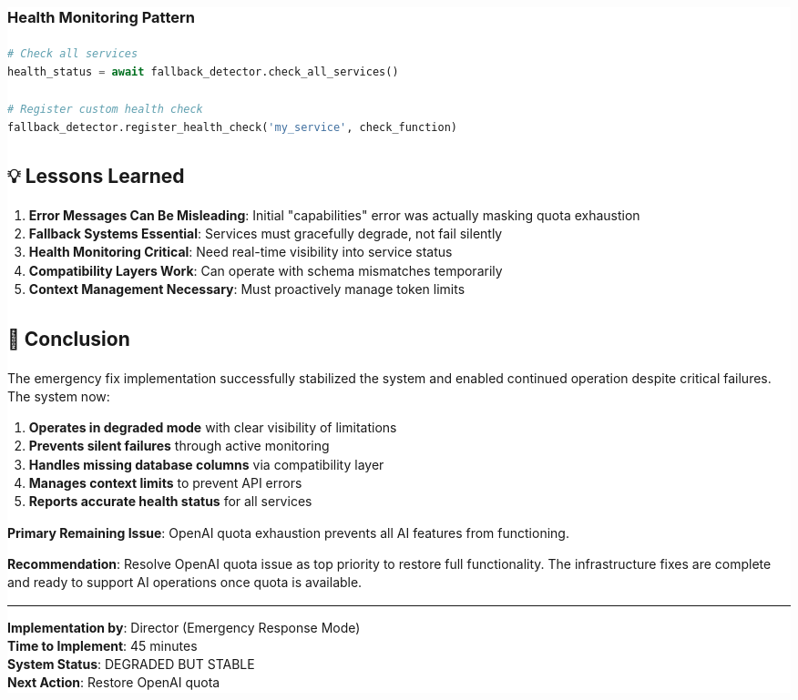 ### Health Monitoring Pattern
```python
# Check all services
health_status = await fallback_detector.check_all_services()

# Register custom health check
fallback_detector.register_health_check('my_service', check_function)
```

## 💡 Lessons Learned

1. **Error Messages Can Be Misleading**: Initial "capabilities" error was actually masking quota exhaustion
2. **Fallback Systems Essential**: Services must gracefully degrade, not fail silently
3. **Health Monitoring Critical**: Need real-time visibility into service status
4. **Compatibility Layers Work**: Can operate with schema mismatches temporarily
5. **Context Management Necessary**: Must proactively manage token limits

## 🏁 Conclusion

The emergency fix implementation successfully stabilized the system and enabled continued operation despite critical failures. The system now:

1. **Operates in degraded mode** with clear visibility of limitations
2. **Prevents silent failures** through active monitoring
3. **Handles missing database columns** via compatibility layer
4. **Manages context limits** to prevent API errors
5. **Reports accurate health status** for all services

**Primary Remaining Issue**: OpenAI quota exhaustion prevents all AI features from functioning.

**Recommendation**: Resolve OpenAI quota issue as top priority to restore full functionality. The infrastructure fixes are complete and ready to support AI operations once quota is available.

---

**Implementation by**: Director (Emergency Response Mode)  
**Time to Implement**: 45 minutes  
**System Status**: DEGRADED BUT STABLE  
**Next Action**: Restore OpenAI quota